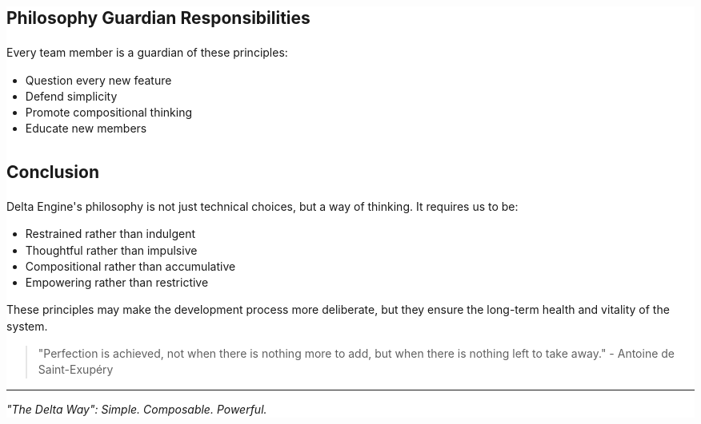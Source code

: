 ## Philosophy Guardian Responsibilities

Every team member is a guardian of these principles:
- Question every new feature
- Defend simplicity
- Promote compositional thinking
- Educate new members

## Conclusion

Delta Engine's philosophy is not just technical choices, but a way of thinking. It requires us to be:
- Restrained rather than indulgent
- Thoughtful rather than impulsive
- Compositional rather than accumulative
- Empowering rather than restrictive

These principles may make the development process more deliberate, but they ensure the long-term health and vitality of the system.

> "Perfection is achieved, not when there is nothing more to add, but when there is nothing left to take away." - Antoine de Saint-Exupéry

---

*"The Delta Way": Simple. Composable. Powerful.*